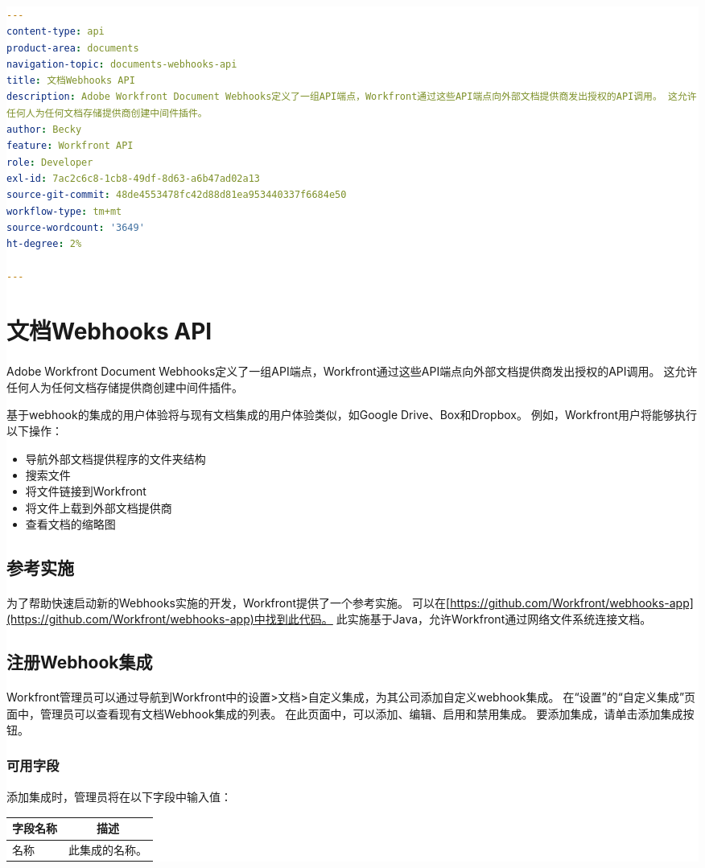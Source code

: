 ```yaml
---
content-type: api
product-area: documents
navigation-topic: documents-webhooks-api
title: 文档Webhooks API
description: Adobe Workfront Document Webhooks定义了一组API端点，Workfront通过这些API端点向外部文档提供商发出授权的API调用。 这允许任何人为任何文档存储提供商创建中间件插件。
author: Becky
feature: Workfront API
role: Developer
exl-id: 7ac2c6c8-1cb8-49df-8d63-a6b47ad02a13
source-git-commit: 48de4553478fc42d88d81ea953440337f6684e50
workflow-type: tm+mt
source-wordcount: '3649'
ht-degree: 2%

---
```



# 文档Webhooks API



Adobe Workfront Document Webhooks定义了一组API端点，Workfront通过这些API端点向外部文档提供商发出授权的API调用。 这允许任何人为任何文档存储提供商创建中间件插件。

基于webhook的集成的用户体验将与现有文档集成的用户体验类似，如Google Drive、Box和Dropbox。 例如，Workfront用户将能够执行以下操作：

* 导航外部文档提供程序的文件夹结构
* 搜索文件
* 将文件链接到Workfront
* 将文件上载到外部文档提供商
* 查看文档的缩略图

## 参考实施

为了帮助快速启动新的Webhooks实施的开发，Workfront提供了一个参考实施。 可以在[https://github.com/Workfront/webhooks-app](https://github.com/Workfront/webhooks-app)中找到此代码。 此实施基于Java，允许Workfront通过网络文件系统连接文档。

## 注册Webhook集成

Workfront管理员可以通过导航到Workfront中的设置>文档>自定义集成，为其公司添加自定义webhook集成。 在“设置”的“自定义集成”页面中，管理员可以查看现有文档Webhook集成的列表。 在此页面中，可以添加、编辑、启用和禁用集成。 要添加集成，请单击添加集成按钮。

### 可用字段

添加集成时，管理员将在以下字段中输入值：

<table style="table-layout:auto"> 
 <col> 
 <col> 
 <thead> 
  <tr> 
   <th>字段名称</th> 
   <th>描述</th> 
  </tr> 
 </thead> 
 <tbody> 
  <tr> 
   <td>名称</td> 
   <td>此集成的名称。</td> 
  </tr> 
  <tr> 